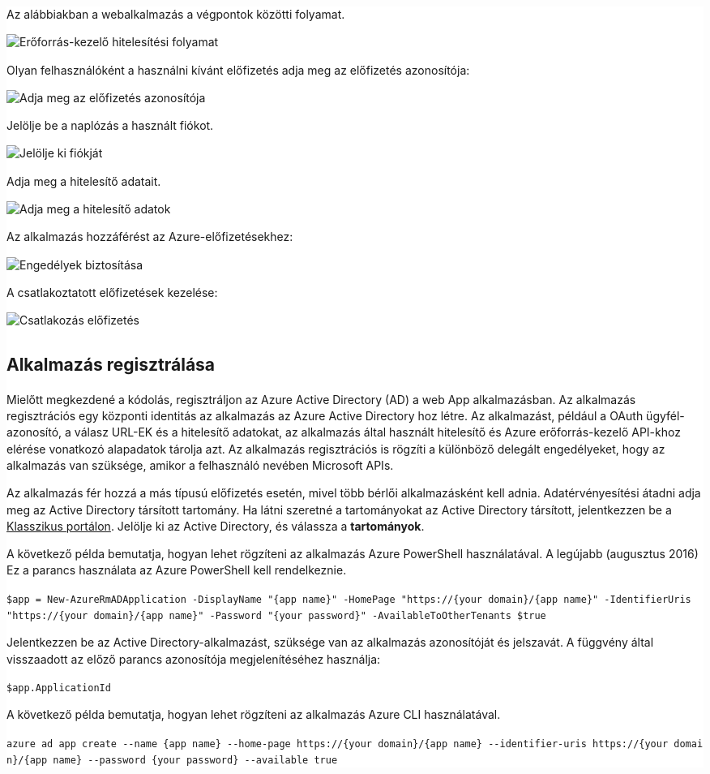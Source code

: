 Az alábbiakban a webalkalmazás a végpontok közötti folyamat.

![Erőforrás-kezelő hitelesítési folyamat](./media/resource-manager-api-authentication/Auth-Swim-Lane.png)

Olyan felhasználóként a használni kívánt előfizetés adja meg az előfizetés azonosítója:

![Adja meg az előfizetés azonosítója](./media/resource-manager-api-authentication/sample-ux-1.png)

Jelölje be a naplózás a használt fiókot.

![Jelölje ki fiókját](./media/resource-manager-api-authentication/sample-ux-2.png)

Adja meg a hitelesítő adatait.

![Adja meg a hitelesítő adatok](./media/resource-manager-api-authentication/sample-ux-3.png)

Az alkalmazás hozzáférést az Azure-előfizetésekhez:
 
![Engedélyek biztosítása](./media/resource-manager-api-authentication/sample-ux-4.png)
 
A csatlakoztatott előfizetések kezelése:

![Csatlakozás előfizetés](./media/resource-manager-api-authentication/sample-ux-7.png)


## <a name="register-application"></a>Alkalmazás regisztrálása

Mielőtt megkezdené a kódolás, regisztráljon az Azure Active Directory (AD) a web App alkalmazásban. Az alkalmazás regisztrációs egy központi identitás az alkalmazás az Azure Active Directory hoz létre. Az alkalmazást, például a OAuth ügyfél-azonosító, a válasz URL-EK és a hitelesítő adatokat, az alkalmazás által használt hitelesítő és Azure erőforrás-kezelő API-khoz elérése vonatkozó alapadatok tárolja azt. Az alkalmazás regisztrációs is rögzíti a különböző delegált engedélyeket, hogy az alkalmazás van szüksége, amikor a felhasználó nevében Microsoft APIs. 

Az alkalmazás fér hozzá a más típusú előfizetés esetén, mivel több bérlői alkalmazásként kell adnia. Adatérvényesítési átadni adja meg az Active Directory társított tartomány. Ha látni szeretné a tartományokat az Active Directory társított, jelentkezzen be a [Klasszikus portálon](https://manage.windowsazure.com). Jelölje ki az Active Directory, és válassza a **tartományok**.

A következő példa bemutatja, hogyan lehet rögzíteni az alkalmazás Azure PowerShell használatával. A legújabb (augusztus 2016) Ez a parancs használata az Azure PowerShell kell rendelkeznie. 

    $app = New-AzureRmADApplication -DisplayName "{app name}" -HomePage "https://{your domain}/{app name}" -IdentifierUris "https://{your domain}/{app name}" -Password "{your password}" -AvailableToOtherTenants $true
    
Jelentkezzen be az Active Directory-alkalmazást, szüksége van az alkalmazás azonosítóját és jelszavát. A függvény által visszaadott az előző parancs azonosítója megjelenítéséhez használja:

    $app.ApplicationId

A következő példa bemutatja, hogyan lehet rögzíteni az alkalmazás Azure CLI használatával. 

    azure ad app create --name {app name} --home-page https://{your domain}/{app name} --identifier-uris https://{your domain}/{app name} --password {your password} --available true
